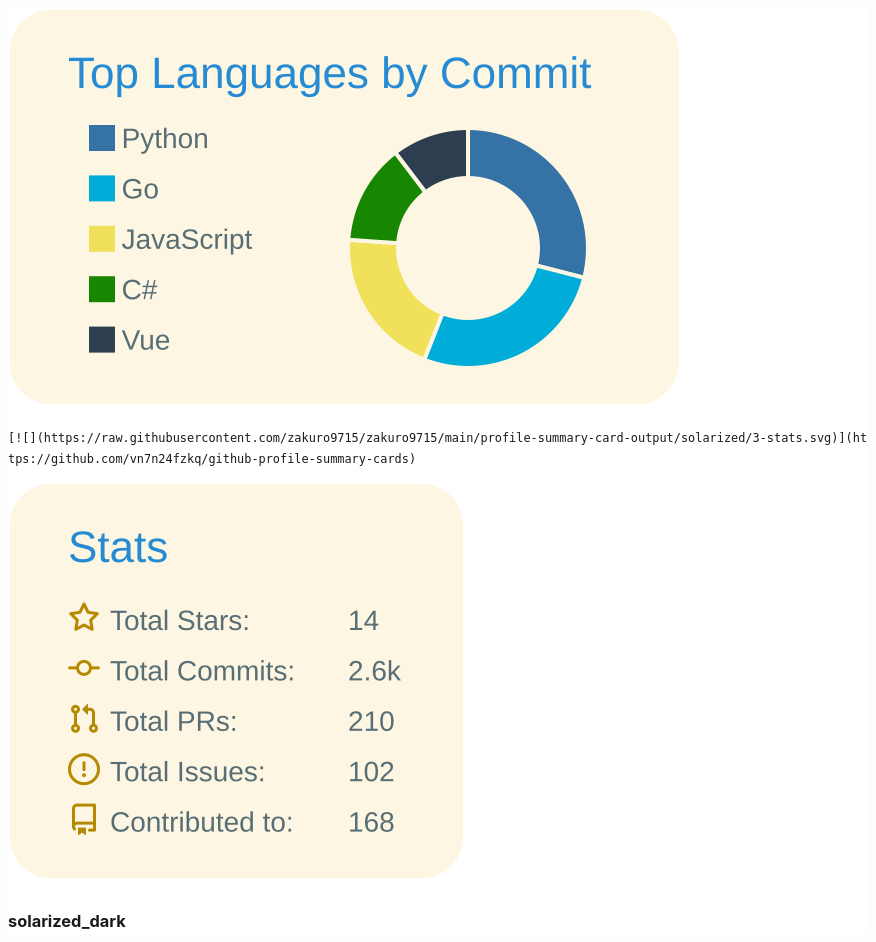 ![](https://raw.githubusercontent.com/zakuro9715/zakuro9715/main/profile-summary-card-output/solarized/2-most-commit-language.svg)


```
[![](https://raw.githubusercontent.com/zakuro9715/zakuro9715/main/profile-summary-card-output/solarized/3-stats.svg)](https://github.com/vn7n24fzkq/github-profile-summary-cards)
```
![](https://raw.githubusercontent.com/zakuro9715/zakuro9715/main/profile-summary-card-output/solarized/3-stats.svg)


### solarized_dark
